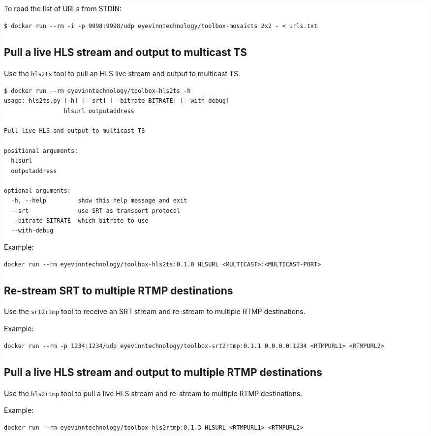 To read the list of URLs from STDIN:

```
$ docker run --rm -i -p 9998:9998/udp eyevinntechnology/toolbox-mosaicts 2x2 - < urls.txt
```

## Pull a live HLS stream and output to multicast TS

Use the `hls2ts` tool to pull an HLS live stream and output to multicast TS.

```
$ docker run --rm eyevinntechnology/toolbox-hls2ts -h
usage: hls2ts.py [-h] [--srt] [--bitrate BITRATE] [--with-debug]
                 hlsurl outputaddress

Pull live HLS and output to multicast TS

positional arguments:
  hlsurl
  outputaddress

optional arguments:
  -h, --help         show this help message and exit
  --srt              use SRT as transport protocol
  --bitrate BITRATE  which bitrate to use
  --with-debug

```

Example:

```
docker run --rm eyevinntechnology/toolbox-hls2ts:0.1.0 HLSURL <MULTICAST>:<MULTICAST-PORT>
```

## Re-stream SRT to multiple RTMP destinations

Use the `srt2rtmp` tool to receive an SRT stream and re-stream to multiple RTMP destinations.

Example:

```
docker run --rm -p 1234:1234/udp eyevinntechnology/toolbox-srt2rtmp:0.1.1 0.0.0.0:1234 <RTMPURL1> <RTMPURL2>
```

## Pull a live HLS stream and output to multiple RTMP destinations

Use the `hls2rtmp` tool to pull a live HLS stream and re-stream to multiple RTMP destinations.

Example:

```
docker run --rm eyevinntechnology/toolbox-hls2rtmp:0.1.3 HLSURL <RTMPURL1> <RTMPURL2>
```
